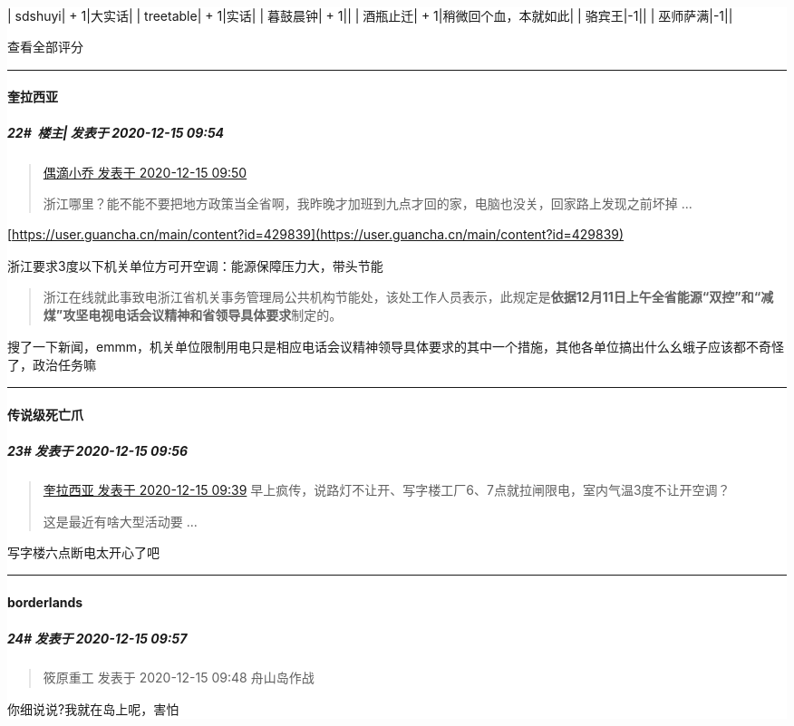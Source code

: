 | sdshuyi| + 1|大实话|
| treetable| + 1|实话|
| 暮鼓晨钟| + 1||
| 酒瓶止迁| + 1|稍微回个血，本就如此|
| 骆宾王|-1||
| 巫师萨满|-1||


查看全部评分


-----

####  奎拉西亚  
##### 22#         楼主| 发表于 2020-12-15 09:54


<blockquote><a href="httphttps://bbs.saraba1st.com/2b/forum.php?mod=redirect&amp;goto=findpost&amp;pid=49724976&amp;ptid=1977661" target="_blank">偶滴小乔 发表于 2020-12-15 09:50</a>

浙江哪里？能不能不要把地方政策当全省啊，我昨晚才加班到九点才回的家，电脑也没关，回家路上发现之前坏掉 ...</blockquote>
[https://user.guancha.cn/main/content?id=429839](https://user.guancha.cn/main/content?id=429839)

浙江要求3度以下机关单位方可开空调：能源保障压力大，带头节能
 <blockquote>浙江在线就此事致电浙江省机关事务管理局公共机构节能处，该处工作人员表示，此规定是<strong>依据12月11日上午全省能源“双控”和“减煤”攻坚电视电话会议精神和省领导具体要求</strong>制定的。</blockquote>

搜了一下新闻，emmm，机关单位限制用电只是相应电话会议精神领导具体要求的其中一个措施，其他各单位搞出什么幺蛾子应该都不奇怪了，政治任务嘛


-----

####  传说级死亡爪  
##### 23#       发表于 2020-12-15 09:56


<blockquote><a href="httphttps://bbs.saraba1st.com/2b/forum.php?mod=redirect&amp;goto=findpost&amp;pid=49724862&amp;ptid=1977661" target="_blank">奎拉西亚 发表于 2020-12-15 09:39</a>
早上疯传，说路灯不让开、写字楼工厂6、7点就拉闸限电，室内气温3度不让开空调？


这是最近有啥大型活动要 ...</blockquote>
写字楼六点断电太开心了吧


-----

####  borderlands  
##### 24#       发表于 2020-12-15 09:57


<blockquote>筱原重工 发表于 2020-12-15 09:48
舟山岛作战</blockquote>
你细说说?我就在岛上呢，害怕
